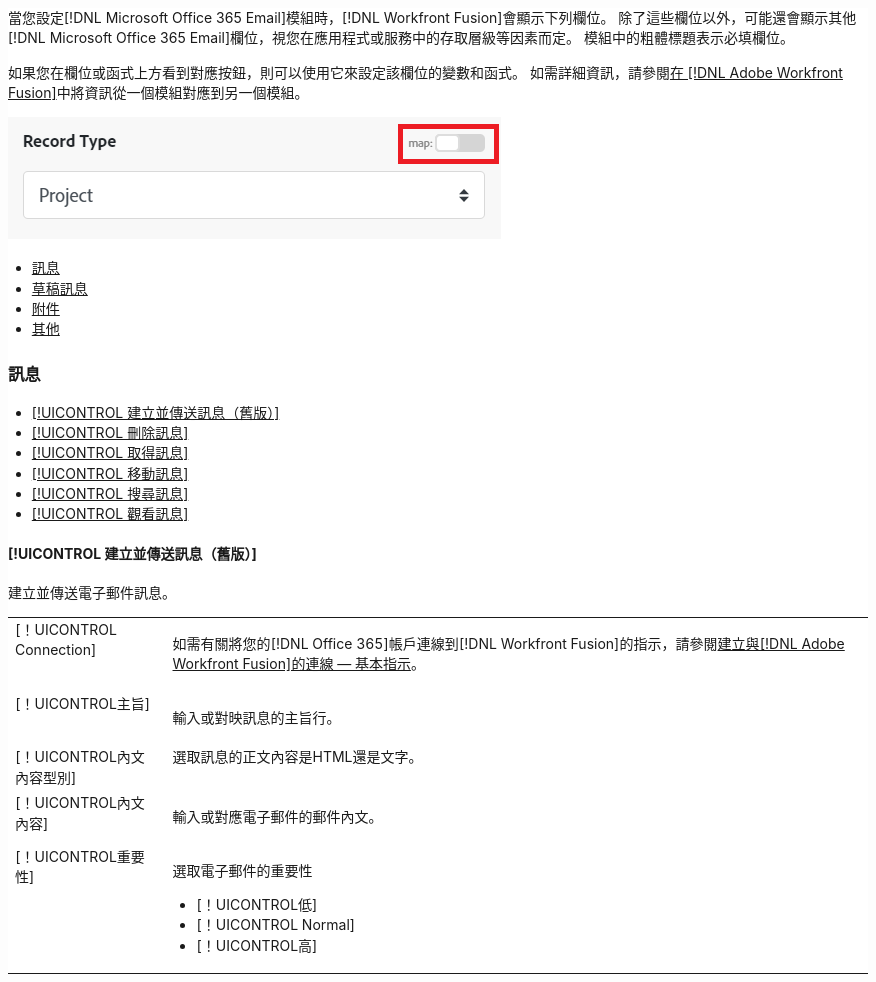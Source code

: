 當您設定[!DNL Microsoft Office 365 Email]模組時，[!DNL Workfront Fusion]會顯示下列欄位。 除了這些欄位以外，可能還會顯示其他[!DNL Microsoft Office 365 Email]欄位，視您在應用程式或服務中的存取層級等因素而定。 模組中的粗體標題表示必填欄位。

如果您在欄位或函式上方看到對應按鈕，則可以使用它來設定該欄位的變數和函式。 如需詳細資訊，請參閱[在 [!DNL Adobe Workfront Fusion]](../../workfront-fusion/mapping/map-information-between-modules.md)中將資訊從一個模組對應到另一個模組。

![](assets/map-toggle-350x74.png)

* [訊息](#message)
* [草稿訊息](#draft-message)
* [附件](#attachment)
* [其他](#other)

### 訊息

* [[!UICONTROL 建立並傳送訊息（舊版）]](#create-and-send-a-message)
* [[!UICONTROL 刪除訊息]](#delete-a-message)
* [[!UICONTROL 取得訊息]](#get-a-message)
* [[!UICONTROL 移動訊息]](#move-a-message)
* [[!UICONTROL 搜尋訊息]](#search-messages)
* [[!UICONTROL 觀看訊息]](#watch-messages)



#### [!UICONTROL 建立並傳送訊息（舊版）]

建立並傳送電子郵件訊息。

<table style="table-layout:auto"> 
 <col> 
 <col> 
 <tbody> 
  <tr> 
   <td role="rowheader">[！UICONTROL Connection] </td> 
   <td> <p>如需有關將您的[!DNL Office 365]帳戶連線到[!DNL Workfront Fusion]的指示，請參閱<a href="../../workfront-fusion/connections/connect-to-fusion-general.md" class="MCXref xref" data-mc-variable-override="">建立與[!DNL Adobe Workfront Fusion]的連線 — 基本指示</a>。</p> </td> 
  </tr> 
  <tr> 
   <td role="rowheader">[！UICONTROL主旨]</td> 
   <td> <p>輸入或對映訊息的主旨行。</p> </td> 
  </tr> 
  <tr data-mc-conditions=""> 
   <td role="rowheader">[！UICONTROL內文內容型別]</td> 
   <td>選取訊息的正文內容是HTML還是文字。</td> 
  </tr> 
  <tr> 
   <td role="rowheader">[！UICONTROL內文內容]</td> 
   <td> <p>輸入或對應電子郵件的郵件內文。</p> </td> 
  </tr> 
  <tr> 
   <td role="rowheader">[！UICONTROL重要性]</td> 
   <td> <p>選取電子郵件的重要性</p> 
    <ul> 
     <li>[！UICONTROL低]</li> 
     <li>[！UICONTROL Normal]</li> 
     <li>[！UICONTROL高]</li> 
    </ul> </td> 
  </tr> 
  <tr> 